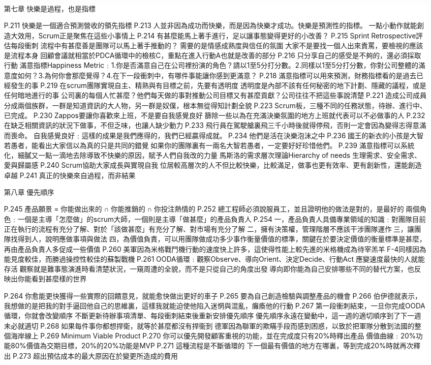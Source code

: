 第七章 快樂是過程，也是指標

P.211	快樂是一個適合預測營收的領先指標
P.213	人並非因為成功而快樂，而是因為快樂才成功。快樂是預測性的指標。
	一點小動作就能創造大效用，Scrum正是聚焦在這些小事情上
P.214	有甚麼能馬上著手進行，足以讓事態變得更好的小改善？
P.215	Sprint Retrospective評估每段衝刺
	流程中有甚麼善是團隊可以馬上著手推動的？
	需要的是情感成熟度與信任的氛圍
	大家不是要找一個人出來責罵，要檢視的應該是流程本身
	回顧會議就相當於PDCA循環中的檢核C，重點在進入行動A也就是改善的部分
P.216	只分享自己的感受是不夠的，還必須採取行動
	滿意指標Happiness Metric﹕1.你是否滿意自己在公司裡扮演的角色？請以1至5分打分數。2.同樣以1至5分打分數，你對公司整體的滿意度如何？3.為何你會那麼覺得？4.在下一段衝刺中，有哪件事能讓你感到更滿意？
P.218	滿意指標可以用來預測，財務指標看的是過去已經發生的事
P.219	在scrum團隊實現自主、精熟與有目標之前，先要有透明度
	透明度是內部不該有任何秘密的地下計劃、隱藏的議程，或是任何暗地進行的事
	公司裏的每個人忙甚麼？他們每天做的事對推動公司目標又有甚麼貢獻？公司往往不把這些事說清楚
P.221	造成公司成員分成兩個族群，一群是知道資訊的大人物，另一群是奴僕，根本無從得知計劃全貌
P.223	Scrum板，三種不同的任務狀態，待辦、進行中、已完成。
P.230	Zappos要讓你喜歡來上班，不是要自我感覺良好
	篩除一些以為在充滿決樂氛圍的地方上班就代表可以不必做事的人
P.232	在缺乏相關資訊的狀況下做事，不但乏味，也讓人缺少動力
P.233	飛行員在駕駛艙裏飛三千小時後就得停飛，否則一定會因為變得志得意滿而喪命。
	自我感覺良好﹕這樣的成果是我們應得的，我們已經贏得成就。
P.234	他們是活在決樂泡沫之中
P.236	國王的新衣的小孩是大智若愚者，能看出大家信以為真的只是共同的錯覺
	如果你的團隊裏有一兩名大智若愚者，一定要好好珍惜他們。
P.239	滿意指標可以系統化，細膩又一點一滴地去除導致不快樂的原因，賦予人們自我改的力量
	馬斯洛的需求層次理論Hierarchy of needs
	生理需求、安全需求、愛與歸屬感
P.240	Scrum協助大家成長與實現自我
	位居較高層次的人不但比較快樂，比較滿足，做事也更有效率、更有創新性，還能創造卓越
P.241	真正的快樂來自過程，而非結果

第八章 優先順序

P.245	產品願景 = 你能做出來的 ∩ 你能推銷的 ∩ 你投注熱情的
P.252	總工程師必須說服員工，並且證明他的做法是對的，是最好的
	兩個角色﹕一個是主導「怎麼做」的scrum大師，一個則是主導「做甚麼」的產品負責人
P.254	一，產品負責人具備專業領域的知識﹕對團隊目前正在執行的流程有充分了解、對於「該做甚麼」有充分了解、對市場有充分了解
	二，擁有決策權，管理階層不應該干涉團隊運作
	三，讓團隊找得到人，說明應做事項與做法
	四，為價值負責，可以用團隊做成功多少事作衡量價值的標準，關鍵在於要決定價值的衡量標準是甚麼，再由產品負責人多促成一些價值
P.260	美軍因為米格戰鬥機行動的速度快上許多，這使得性能上較先進的米格機成為待宰羔羊
	F-4同樣因為能見度較佳，而勝過操控性較佳的蘇製戰機
P.261	OODA循環﹕觀察Observe、導向Orient、決定Decide、行動Act
	應變速度最快的人就能存活
	觀察就是難事態演進時看清楚狀況，一窺周遭的全貌，而不是只從自己的角度出發
	導向即你能為自己安排哪些不同的替代方案，也反映出你能看到甚麼樣的世界

P.264	你愈能更快獲得一些實際的回饋意見，就能愈快做出更好的車子
P.265	要為自己創造檢驗與調整產品的機會
P.266	伯伊德就表示，我想做的是把我的對手逼回他自己的思維裏，這樣我就能迫使他陷入迷惘與混亂，癱瘓他的行動
P.267	第一段衝刺結束，一旦你完成OODA循環，你就會改變順序
	不斷更新待辦事項清單、每段衝刺結束後重新安排優先順序
	優先順序永遠在變動中，這一週的適切順序到了下一週未必就適切
P.268	如果每件事你都想捍衛，就等於甚麼都沒有捍衞到
	德軍因為聯軍的欺瞞手段而感到困惑，以致於把軍隊分散到法國的整個海岸線上
P.269	Minimum Viable Product
P.270	你可以優先開發顧客重視的功能，並在完成度只有20%時釋出產品
	價值曲線﹕20%功能80%價值為交期目標，20%的20%功能是MVP
P.271	這種流程是不斷循環的
	下一個最有價值的地方在哪裏，等到完成20%時就再次釋出
P.273	超出預估成本的最大原因在於變更所造成的費用